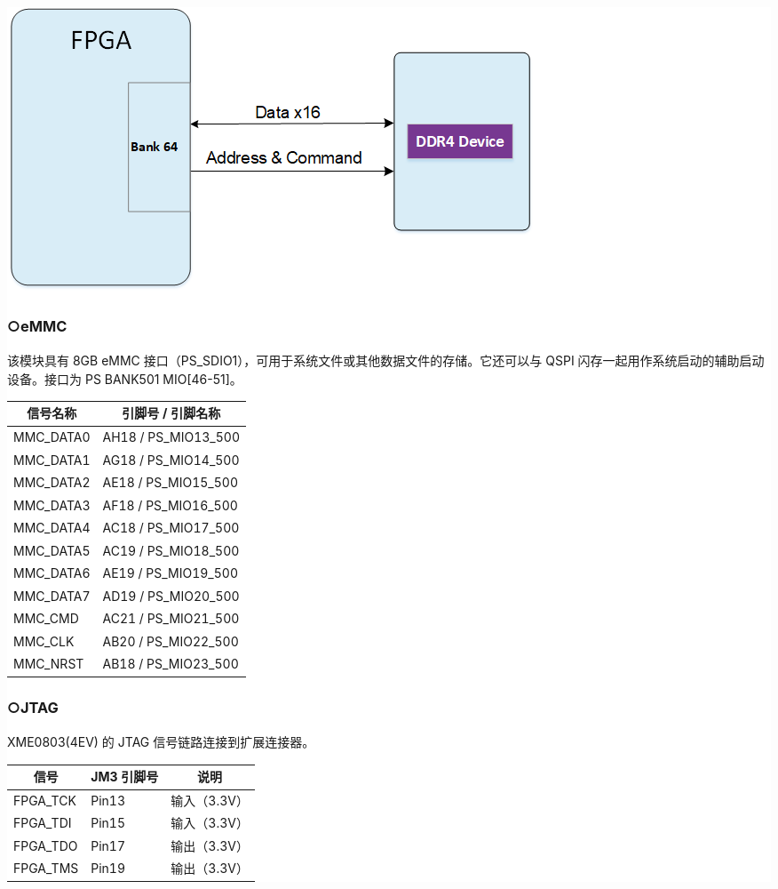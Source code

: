 ![](./XME0803-Reference_Manual.assets/plDDR4.png)

### ○eMMC

该模块具有 8GB eMMC 接口（PS_SDIO1），可用于系统文件或其他数据文件的存储。它还可以与 QSPI 闪存一起用作系统启动的辅助启动设备。接口为 PS BANK501 MIO[46-51]。  

| 信号名称  | 引脚号 / 引脚名称   |
| --------- | ------------------- |
| MMC_DATA0 | AH18 / PS_MIO13_500 |
| MMC_DATA1 | AG18 / PS_MIO14_500 |
| MMC_DATA2 | AE18 / PS_MIO15_500 |
| MMC_DATA3 | AF18 / PS_MIO16_500 |
| MMC_DATA4 | AC18 / PS_MIO17_500 |
| MMC_DATA5 | AC19 / PS_MIO18_500 |
| MMC_DATA6 | AE19 / PS_MIO19_500 |
| MMC_DATA7 | AD19 / PS_MIO20_500 |
| MMC_CMD   | AC21 / PS_MIO21_500 |
| MMC_CLK   | AB20 / PS_MIO22_500 |
| MMC_NRST  | AB18 / PS_MIO23_500 |

### ○JTAG

XME0803(4EV) 的 JTAG 信号链路连接到扩展连接器。

| 信号     | JM3 引脚号 | 说明         |
| -------- | ---------- | ------------ |
| FPGA_TCK | Pin13      | 输入（3.3V） |
| FPGA_TDI | Pin15      | 输入（3.3V） |
| FPGA_TDO | Pin17      | 输出（3.3V） |
| FPGA_TMS | Pin19      | 输出（3.3V） |
